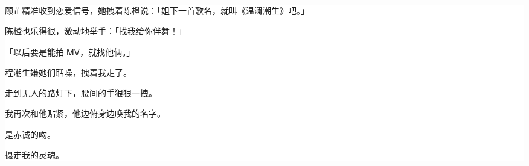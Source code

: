  <p>顾芷精准收到恋爱信号，她拽着陈橙说：「姐下一首歌名，就叫《温澜潮生》吧。」</p>
 <p>陈橙也乐得很，激动地举手：「找我给你伴舞！」</p>
 <p>「以后要是能拍 MV，就找他俩。」</p>
 <p>程潮生嫌她们聒噪，拽着我走了。</p>
 <p>走到无人的路灯下，腰间的手狠狠一拽。</p>
 <p>我再次和他贴紧，他边俯身边唤我的名字。</p>
 <p>是赤诚的吻。</p>
 <p>摄走我的灵魂。</p>
</div>
